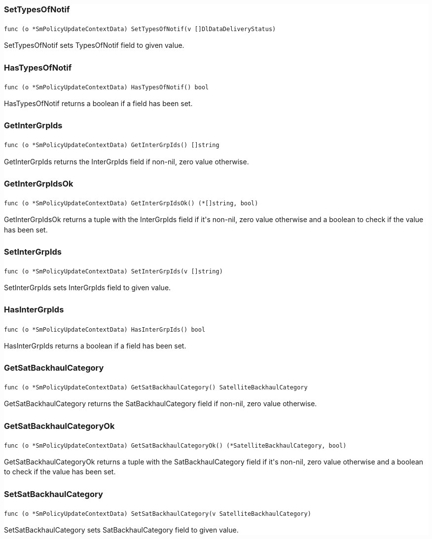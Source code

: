 ### SetTypesOfNotif

`func (o *SmPolicyUpdateContextData) SetTypesOfNotif(v []DlDataDeliveryStatus)`

SetTypesOfNotif sets TypesOfNotif field to given value.

### HasTypesOfNotif

`func (o *SmPolicyUpdateContextData) HasTypesOfNotif() bool`

HasTypesOfNotif returns a boolean if a field has been set.

### GetInterGrpIds

`func (o *SmPolicyUpdateContextData) GetInterGrpIds() []string`

GetInterGrpIds returns the InterGrpIds field if non-nil, zero value otherwise.

### GetInterGrpIdsOk

`func (o *SmPolicyUpdateContextData) GetInterGrpIdsOk() (*[]string, bool)`

GetInterGrpIdsOk returns a tuple with the InterGrpIds field if it's non-nil, zero value otherwise
and a boolean to check if the value has been set.

### SetInterGrpIds

`func (o *SmPolicyUpdateContextData) SetInterGrpIds(v []string)`

SetInterGrpIds sets InterGrpIds field to given value.

### HasInterGrpIds

`func (o *SmPolicyUpdateContextData) HasInterGrpIds() bool`

HasInterGrpIds returns a boolean if a field has been set.

### GetSatBackhaulCategory

`func (o *SmPolicyUpdateContextData) GetSatBackhaulCategory() SatelliteBackhaulCategory`

GetSatBackhaulCategory returns the SatBackhaulCategory field if non-nil, zero value otherwise.

### GetSatBackhaulCategoryOk

`func (o *SmPolicyUpdateContextData) GetSatBackhaulCategoryOk() (*SatelliteBackhaulCategory, bool)`

GetSatBackhaulCategoryOk returns a tuple with the SatBackhaulCategory field if it's non-nil, zero value otherwise
and a boolean to check if the value has been set.

### SetSatBackhaulCategory

`func (o *SmPolicyUpdateContextData) SetSatBackhaulCategory(v SatelliteBackhaulCategory)`

SetSatBackhaulCategory sets SatBackhaulCategory field to given value.
